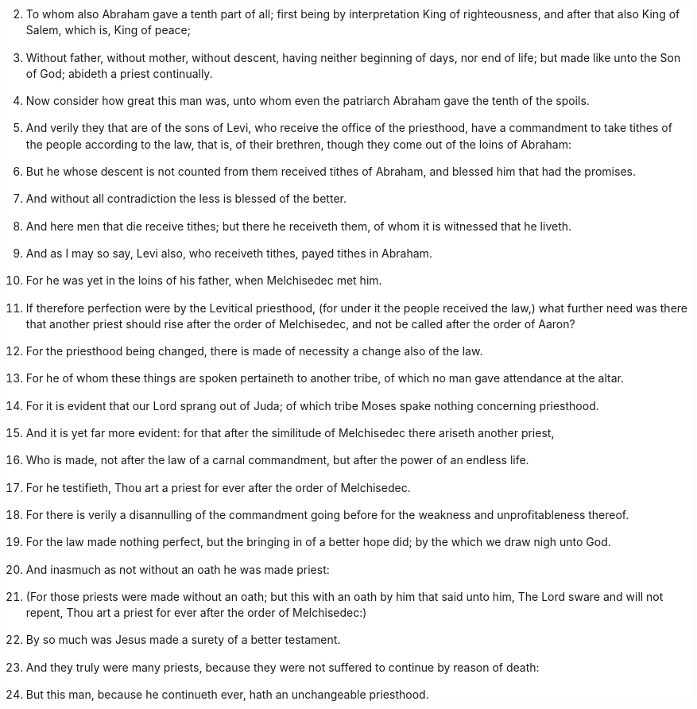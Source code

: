 2. To whom also Abraham gave a tenth part of all; first being by interpretation King of righteousness, and after that also King of Salem, which is, King of peace;

3. Without father, without mother, without descent, having neither beginning of days, nor end of life; but made like unto the Son of God; abideth a priest continually.

4. Now consider how great this man was, unto whom even the patriarch Abraham gave the tenth of the spoils.

5. And verily they that are of the sons of Levi, who receive the office of the priesthood, have a commandment to take tithes of the people according to the law, that is, of their brethren, though they come out of the loins of Abraham:

6. But he whose descent is not counted from them received tithes of Abraham, and blessed him that had the promises.

7. And without all contradiction the less is blessed of the better.

8. And here men that die receive tithes; but there he receiveth them, of whom it is witnessed that he liveth.

9. And as I may so say, Levi also, who receiveth tithes, payed tithes in Abraham.

10. For he was yet in the loins of his father, when Melchisedec met him.

11. If therefore perfection were by the Levitical priesthood, (for under it the people received the law,) what further need was there that another priest should rise after the order of Melchisedec, and not be called after the order of Aaron?

12. For the priesthood being changed, there is made of necessity a change also of the law.

13. For he of whom these things are spoken pertaineth to another tribe, of which no man gave attendance at the altar.

14. For it is evident that our Lord sprang out of Juda; of which tribe Moses spake nothing concerning priesthood.

15. And it is yet far more evident: for that after the similitude of Melchisedec there ariseth another priest,

16. Who is made, not after the law of a carnal commandment, but after the power of an endless life.

17. For he testifieth, Thou art a priest for ever after the order of Melchisedec.

18. For there is verily a disannulling of the commandment going before for the weakness and unprofitableness thereof.

19. For the law made nothing perfect, but the bringing in of a better hope did; by the which we draw nigh unto God.

20. And inasmuch as not without an oath he was made priest: 

21. (For those priests were made without an oath; but this with an oath by him that said unto him, The Lord sware and will not repent, Thou art a priest for ever after the order of Melchisedec:)

22. By so much was Jesus made a surety of a better testament.

23. And they truly were many priests, because they were not suffered to continue by reason of death:

24. But this man, because he continueth ever, hath an unchangeable priesthood.
